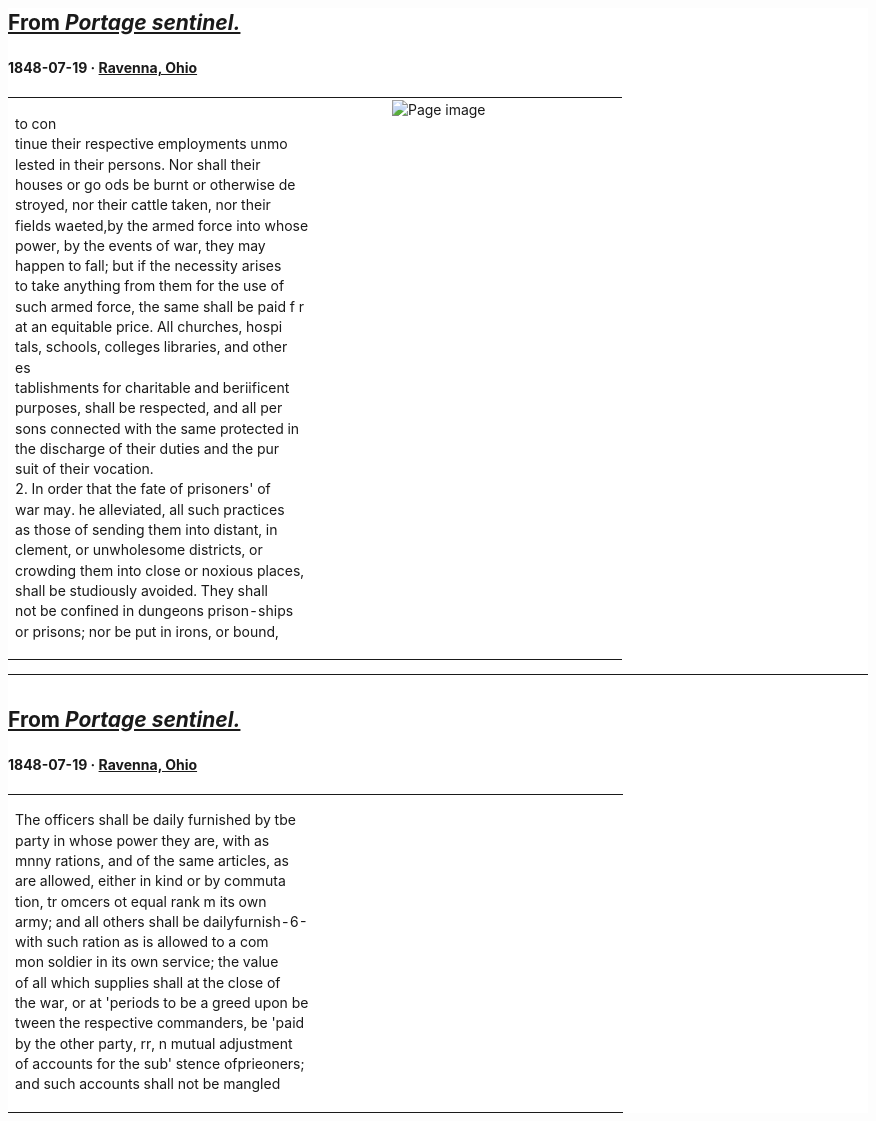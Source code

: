 
## [From _Portage sentinel._](https://www.loc.gov/resource/sn83035101/1848-07-19/ed-1/?sp=2)

#### 1848-07-19 &middot; [Ravenna, Ohio](http://dbpedia.org/resource/Ravenna%2C_Ohio)

<table style="width: 100%;"><tr><td style="width: 50%">

 to con­  
tinue their respective employments unmo­  
lested in their persons. Nor shall their  
houses or go ods be burnt or otherwise de­  
stroyed, nor their cattle taken, nor their  
fields waeted,by the armed force into whose  
power, by the events of war, they may  
happen to fall; but if the necessity arises  
to take anything from them for the use of  
such armed force, the same shall be paid f r  
at an equitable price. All churches, hospi­  
tals, schools, colleges libraries, and other es­  
tablishments for charitable and beriificent  
purposes, shall be respected, and all per­  
sons connected with the same protected in  
the discharge of their duties and the pur­  
suit of their vocation.  
2. In order that the fate of prisoners&#x27; of  
war may. he alleviated, all such practices  
as those of sending them into distant, in  
clement, or unwholesome districts, or  
crowding them into close or noxious places,  
shall be studiously avoided. They shall  
not be confined in dungeons prison-ships  
or prisons; nor be put in irons, or bound,
</td><td style="width: 50%; max-height: 75%; margin: auto; display: block;">
<img alt="Page image" src="https://tile.loc.gov/image-services/iiif/service:ndnp:ohi:batch_ohi_gann_ver01:data:sn83035101:00296027054:1848071901:0017/pct:21.717530163236336,56.02531304699071,16.784953867991483,17.436380772855795/!600,600/0/default.jpg"/>
</td>
</tr></table>

---

## [From _Portage sentinel._](https://www.loc.gov/resource/sn83035101/1848-07-19/ed-1/?sp=2)

#### 1848-07-19 &middot; [Ravenna, Ohio](http://dbpedia.org/resource/Ravenna%2C_Ohio)

<table style="width: 100%;"><tr><td style="width: 50%">

  
The officers shall be daily furnished by tbe  
party in whose power they are, with as  
mnny rations, and of the same articles, as  
are allowed, either in kind or by commuta  
tion, tr omcers ot equal rank m its own  
army; and all others shall be dailyfurnish-6-  
with such ration as is allowed to a com­  
mon soldier in its own service; the value  
of all which supplies shall at the close of  
the war, or at &#x27;periods to be a greed upon be  
tween the respective commanders, be &#x27;paid  
by the other party, rr, n mutual adjustment  
of accounts for the sub&#x27; stence ofprieoners;  
and such accounts shall not be mangled  